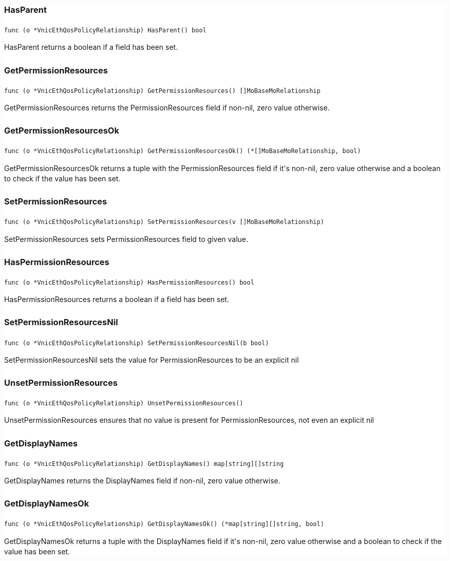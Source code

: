 ### HasParent

`func (o *VnicEthQosPolicyRelationship) HasParent() bool`

HasParent returns a boolean if a field has been set.

### GetPermissionResources

`func (o *VnicEthQosPolicyRelationship) GetPermissionResources() []MoBaseMoRelationship`

GetPermissionResources returns the PermissionResources field if non-nil, zero value otherwise.

### GetPermissionResourcesOk

`func (o *VnicEthQosPolicyRelationship) GetPermissionResourcesOk() (*[]MoBaseMoRelationship, bool)`

GetPermissionResourcesOk returns a tuple with the PermissionResources field if it's non-nil, zero value otherwise
and a boolean to check if the value has been set.

### SetPermissionResources

`func (o *VnicEthQosPolicyRelationship) SetPermissionResources(v []MoBaseMoRelationship)`

SetPermissionResources sets PermissionResources field to given value.

### HasPermissionResources

`func (o *VnicEthQosPolicyRelationship) HasPermissionResources() bool`

HasPermissionResources returns a boolean if a field has been set.

### SetPermissionResourcesNil

`func (o *VnicEthQosPolicyRelationship) SetPermissionResourcesNil(b bool)`

 SetPermissionResourcesNil sets the value for PermissionResources to be an explicit nil

### UnsetPermissionResources
`func (o *VnicEthQosPolicyRelationship) UnsetPermissionResources()`

UnsetPermissionResources ensures that no value is present for PermissionResources, not even an explicit nil
### GetDisplayNames

`func (o *VnicEthQosPolicyRelationship) GetDisplayNames() map[string][]string`

GetDisplayNames returns the DisplayNames field if non-nil, zero value otherwise.

### GetDisplayNamesOk

`func (o *VnicEthQosPolicyRelationship) GetDisplayNamesOk() (*map[string][]string, bool)`

GetDisplayNamesOk returns a tuple with the DisplayNames field if it's non-nil, zero value otherwise
and a boolean to check if the value has been set.
